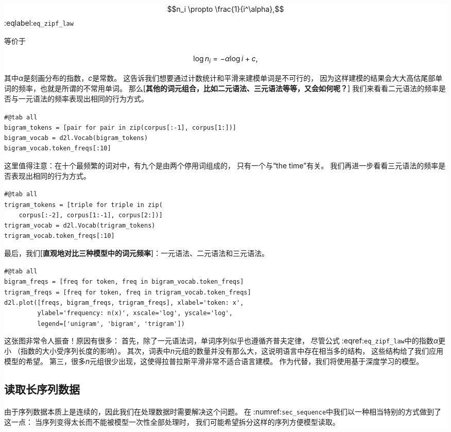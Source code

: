 $$n_i \propto \frac{1}{i^\alpha},$$
:eqlabel:`eq_zipf_law`

等价于

$$\log n_i = -\alpha \log i + c,$$

其中$\alpha$是刻画分布的指数，$c$是常数。
这告诉我们想要通过计数统计和平滑来建模单词是不可行的，
因为这样建模的结果会大大高估尾部单词的频率，也就是所谓的不常用单词。
那么[**其他的词元组合，比如二元语法、三元语法等等，又会如何呢？**]
我们来看看二元语法的频率是否与一元语法的频率表现出相同的行为方式。

```{.python .input}
#@tab all
bigram_tokens = [pair for pair in zip(corpus[:-1], corpus[1:])]
bigram_vocab = d2l.Vocab(bigram_tokens)
bigram_vocab.token_freqs[:10]
```

这里值得注意：在十个最频繁的词对中，有九个是由两个停用词组成的，
只有一个与“the time”有关。
我们再进一步看看三元语法的频率是否表现出相同的行为方式。

```{.python .input}
#@tab all
trigram_tokens = [triple for triple in zip(
    corpus[:-2], corpus[1:-1], corpus[2:])]
trigram_vocab = d2l.Vocab(trigram_tokens)
trigram_vocab.token_freqs[:10]
```

最后，我们[**直观地对比三种模型中的词元频率**]：一元语法、二元语法和三元语法。

```{.python .input}
#@tab all
bigram_freqs = [freq for token, freq in bigram_vocab.token_freqs]
trigram_freqs = [freq for token, freq in trigram_vocab.token_freqs]
d2l.plot([freqs, bigram_freqs, trigram_freqs], xlabel='token: x',
         ylabel='frequency: n(x)', xscale='log', yscale='log',
         legend=['unigram', 'bigram', 'trigram'])
```

这张图非常令人振奋！原因有很多：
首先，除了一元语法词，单词序列似乎也遵循齐普夫定律，
尽管公式 :eqref:`eq_zipf_law`中的指数$\alpha$更小
（指数的大小受序列长度的影响）。
其次，词表中$n$元组的数量并没有那么大，这说明语言中存在相当多的结构，
这些结构给了我们应用模型的希望。
第三，很多$n$元组很少出现，这使得拉普拉斯平滑非常不适合语言建模。
作为代替，我们将使用基于深度学习的模型。

## 读取长序列数据

由于序列数据本质上是连续的，因此我们在处理数据时需要解决这个问题。
在 :numref:`sec_sequence`中我们以一种相当特别的方式做到了这一点：
当序列变得太长而不能被模型一次性全部处理时，
我们可能希望拆分这样的序列方便模型读取。
